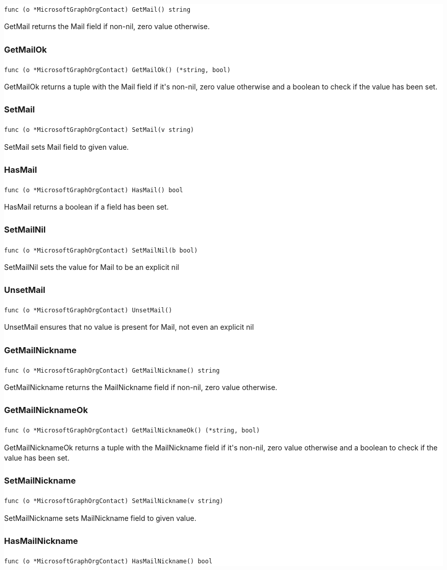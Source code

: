 `func (o *MicrosoftGraphOrgContact) GetMail() string`

GetMail returns the Mail field if non-nil, zero value otherwise.

### GetMailOk

`func (o *MicrosoftGraphOrgContact) GetMailOk() (*string, bool)`

GetMailOk returns a tuple with the Mail field if it's non-nil, zero value otherwise
and a boolean to check if the value has been set.

### SetMail

`func (o *MicrosoftGraphOrgContact) SetMail(v string)`

SetMail sets Mail field to given value.

### HasMail

`func (o *MicrosoftGraphOrgContact) HasMail() bool`

HasMail returns a boolean if a field has been set.

### SetMailNil

`func (o *MicrosoftGraphOrgContact) SetMailNil(b bool)`

 SetMailNil sets the value for Mail to be an explicit nil

### UnsetMail
`func (o *MicrosoftGraphOrgContact) UnsetMail()`

UnsetMail ensures that no value is present for Mail, not even an explicit nil
### GetMailNickname

`func (o *MicrosoftGraphOrgContact) GetMailNickname() string`

GetMailNickname returns the MailNickname field if non-nil, zero value otherwise.

### GetMailNicknameOk

`func (o *MicrosoftGraphOrgContact) GetMailNicknameOk() (*string, bool)`

GetMailNicknameOk returns a tuple with the MailNickname field if it's non-nil, zero value otherwise
and a boolean to check if the value has been set.

### SetMailNickname

`func (o *MicrosoftGraphOrgContact) SetMailNickname(v string)`

SetMailNickname sets MailNickname field to given value.

### HasMailNickname

`func (o *MicrosoftGraphOrgContact) HasMailNickname() bool`
